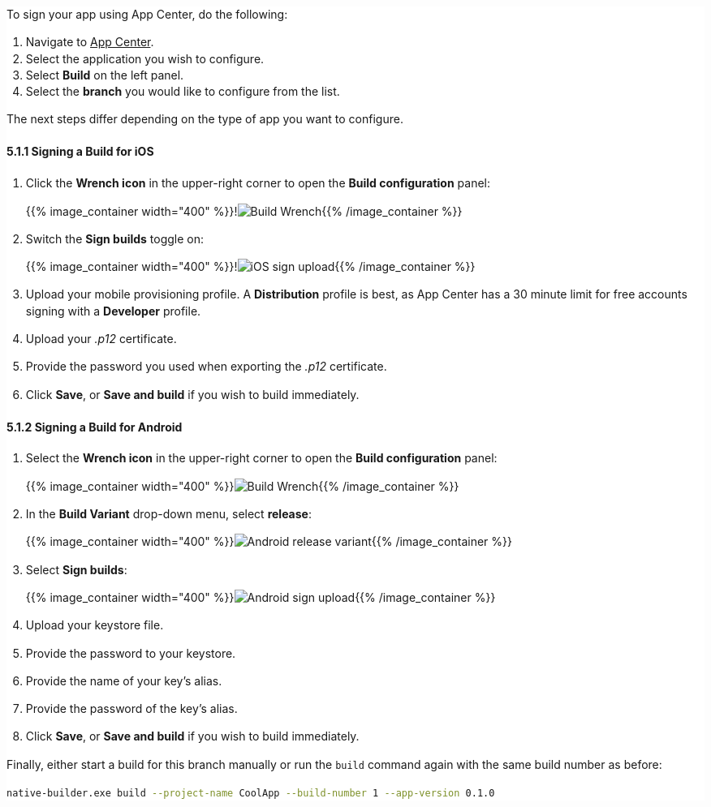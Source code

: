 To sign your app using App Center, do the following:

1. Navigate to [App Center](https://appcenter.ms/apps).
2. Select the application you wish to configure.
3. Select **Build** on the left panel.
4. Select the **branch** you would like to configure from the list.

The next steps differ depending on the type of app you want to configure.

#### 5.1.1 Signing a Build for iOS

1.  Click the **Wrench icon** in the upper-right corner to open the **Build configuration** panel:

	{{% image_container width="400" %}}!![Build Wrench](/attachments/howto8/mobile/native-mobile/build-native-apps/use-cli-docs/deploying-native-app-cli/ios-build-wrench.png){{% /image_container %}}

2.  Switch the **Sign builds** toggle on:

	{{% image_container width="400" %}}!![iOS sign upload](/attachments/howto8/mobile/native-mobile/build-native-apps/use-cli-docs/deploying-native-app-cli/ios-sign-upload.png){{% /image_container %}}

3. Upload your mobile provisioning profile. A **Distribution** profile is best, as App Center has a 30 minute limit for free accounts signing with a **Developer** profile.
4. Upload your *.p12* certificate.
5. Provide the password you used when exporting the *.p12* certificate.
6. Click **Save**, or **Save and build** if you wish to build immediately.

#### 5.1.2 Signing a Build for Android

1. Select the **Wrench icon** in the upper-right corner to open the **Build configuration** panel:

	{{% image_container width="400" %}}![Build Wrench](/attachments/howto8/mobile/native-mobile/build-native-apps/use-cli-docs/deploying-native-app-cli/android-build-wrench.png){{% /image_container %}}

2. In the **Build Variant** drop-down menu, select **release**:

	{{% image_container width="400" %}}![Android release variant](/attachments/howto8/mobile/native-mobile/build-native-apps/use-cli-docs/deploying-native-app-cli/android-release-variant.png){{% /image_container %}}

3. Select **Sign builds**:

	{{% image_container width="400" %}}![Android sign upload](/attachments/howto8/mobile/native-mobile/build-native-apps/use-cli-docs/deploying-native-app-cli/android-sign-upload.png){{% /image_container %}}

4. Upload your keystore file.
5. Provide the password to your keystore.
6. Provide the name of your key’s alias.
7. Provide the password of the key’s alias.
8. Click **Save**, or **Save and build** if you wish to build immediately.

Finally, either start a build for this branch manually or run the `build` command again with the same build number as before:

```bash
native-builder.exe build --project-name CoolApp --build-number 1 --app-version 0.1.0
```

